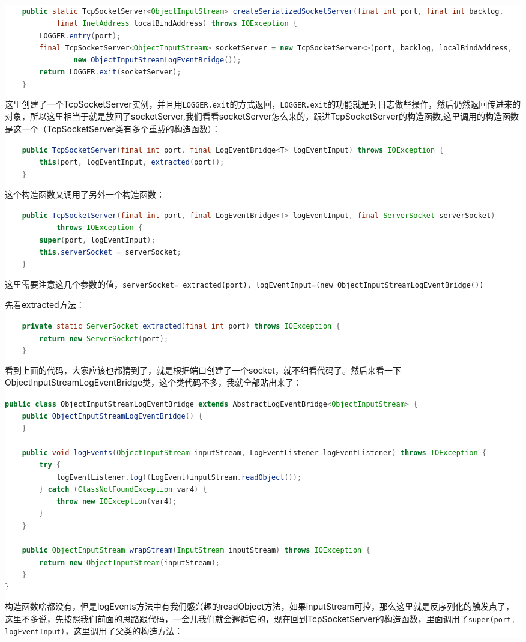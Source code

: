```java
    public static TcpSocketServer<ObjectInputStream> createSerializedSocketServer(final int port, final int backlog,
            final InetAddress localBindAddress) throws IOException {
        LOGGER.entry(port);
        final TcpSocketServer<ObjectInputStream> socketServer = new TcpSocketServer<>(port, backlog, localBindAddress,
                new ObjectInputStreamLogEventBridge());
        return LOGGER.exit(socketServer);
    }
```

这里创建了一个TcpSocketServer实例，并且用`LOGGER.exit`的方式返回，`LOGGER.exit`的功能就是对日志做些操作，然后仍然返回传进来的对象，所以这里相当于就是放回了socketServer,我们看看socketServer怎么来的，跟进TcpSocketServer的构造函数,这里调用的构造函数是这一个（TcpSocketServer类有多个重载的构造函数）：

```java
    public TcpSocketServer(final int port, final LogEventBridge<T> logEventInput) throws IOException {
        this(port, logEventInput, extracted(port));
    }
```

这个构造函数又调用了另外一个构造函数：

```java
    public TcpSocketServer(final int port, final LogEventBridge<T> logEventInput, final ServerSocket serverSocket)
            throws IOException {
        super(port, logEventInput);
        this.serverSocket = serverSocket;
    }
```

这里需要注意这几个参数的值，`serverSocket= extracted(port), logEventInput=(new ObjectInputStreamLogEventBridge())`

先看extracted方法：
```java
    private static ServerSocket extracted(final int port) throws IOException {
        return new ServerSocket(port);
    }
```
看到上面的代码，大家应该也都猜到了，就是根据端口创建了一个socket，就不细看代码了。然后来看一下ObjectInputStreamLogEventBridge类，这个类代码不多，我就全部贴出来了：

```java
public class ObjectInputStreamLogEventBridge extends AbstractLogEventBridge<ObjectInputStream> {
    public ObjectInputStreamLogEventBridge() {
    }

    public void logEvents(ObjectInputStream inputStream, LogEventListener logEventListener) throws IOException {
        try {
            logEventListener.log((LogEvent)inputStream.readObject());
        } catch (ClassNotFoundException var4) {
            throw new IOException(var4);
        }
    }

    public ObjectInputStream wrapStream(InputStream inputStream) throws IOException {
        return new ObjectInputStream(inputStream);
    }
}
```
构造函数啥都没有，但是logEvents方法中有我们感兴趣的readObject方法，如果inputStream可控，那么这里就是反序列化的触发点了，这里不多说，先按照我们前面的思路跟代码，一会儿我们就会邂逅它的，现在回到TcpSocketServer的构造函数，里面调用了`super(port, logEventInput)`，这里调用了父类的构造方法：

